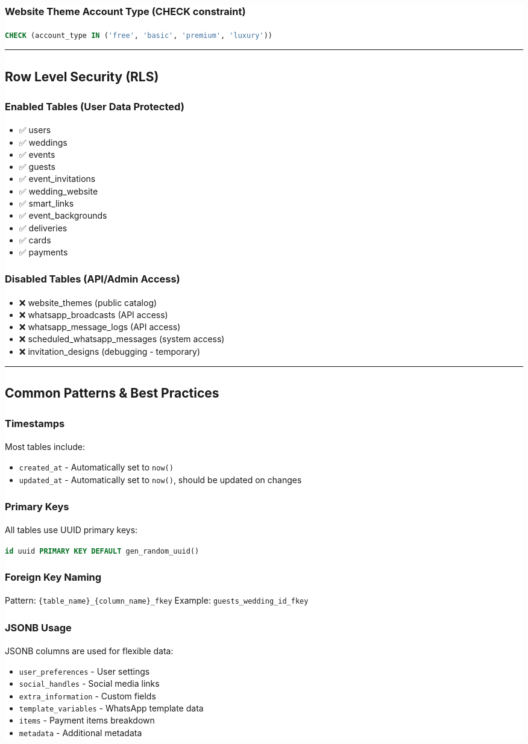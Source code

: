 ### Website Theme Account Type (CHECK constraint)
```sql
CHECK (account_type IN ('free', 'basic', 'premium', 'luxury'))
```

---

## Row Level Security (RLS)

### Enabled Tables (User Data Protected)
- ✅ users
- ✅ weddings
- ✅ events
- ✅ guests
- ✅ event_invitations
- ✅ wedding_website
- ✅ smart_links
- ✅ event_backgrounds
- ✅ deliveries
- ✅ cards
- ✅ payments

### Disabled Tables (API/Admin Access)
- ❌ website_themes (public catalog)
- ❌ whatsapp_broadcasts (API access)
- ❌ whatsapp_message_logs (API access)
- ❌ scheduled_whatsapp_messages (system access)
- ❌ invitation_designs (debugging - temporary)

---

## Common Patterns & Best Practices

### Timestamps
Most tables include:
- `created_at` - Automatically set to `now()`
- `updated_at` - Automatically set to `now()`, should be updated on changes

### Primary Keys
All tables use UUID primary keys:
```sql
id uuid PRIMARY KEY DEFAULT gen_random_uuid()
```

### Foreign Key Naming
Pattern: `{table_name}_{column_name}_fkey`
Example: `guests_wedding_id_fkey`

### JSONB Usage
JSONB columns are used for flexible data:
- `user_preferences` - User settings
- `social_handles` - Social media links
- `extra_information` - Custom fields
- `template_variables` - WhatsApp template data
- `items` - Payment items breakdown
- `metadata` - Additional metadata
